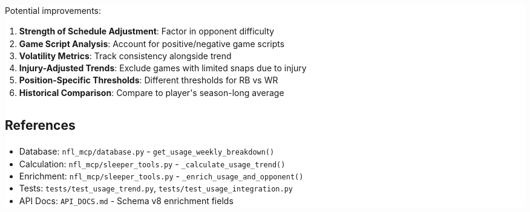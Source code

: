 Potential improvements:

1. **Strength of Schedule Adjustment**: Factor in opponent difficulty
2. **Game Script Analysis**: Account for positive/negative game scripts
3. **Volatility Metrics**: Track consistency alongside trend
4. **Injury-Adjusted Trends**: Exclude games with limited snaps due to injury
5. **Position-Specific Thresholds**: Different thresholds for RB vs WR
6. **Historical Comparison**: Compare to player's season-long average

## References

- Database: `nfl_mcp/database.py` - `get_usage_weekly_breakdown()`
- Calculation: `nfl_mcp/sleeper_tools.py` - `_calculate_usage_trend()`
- Enrichment: `nfl_mcp/sleeper_tools.py` - `_enrich_usage_and_opponent()`
- Tests: `tests/test_usage_trend.py`, `tests/test_usage_integration.py`
- API Docs: `API_DOCS.md` - Schema v8 enrichment fields
